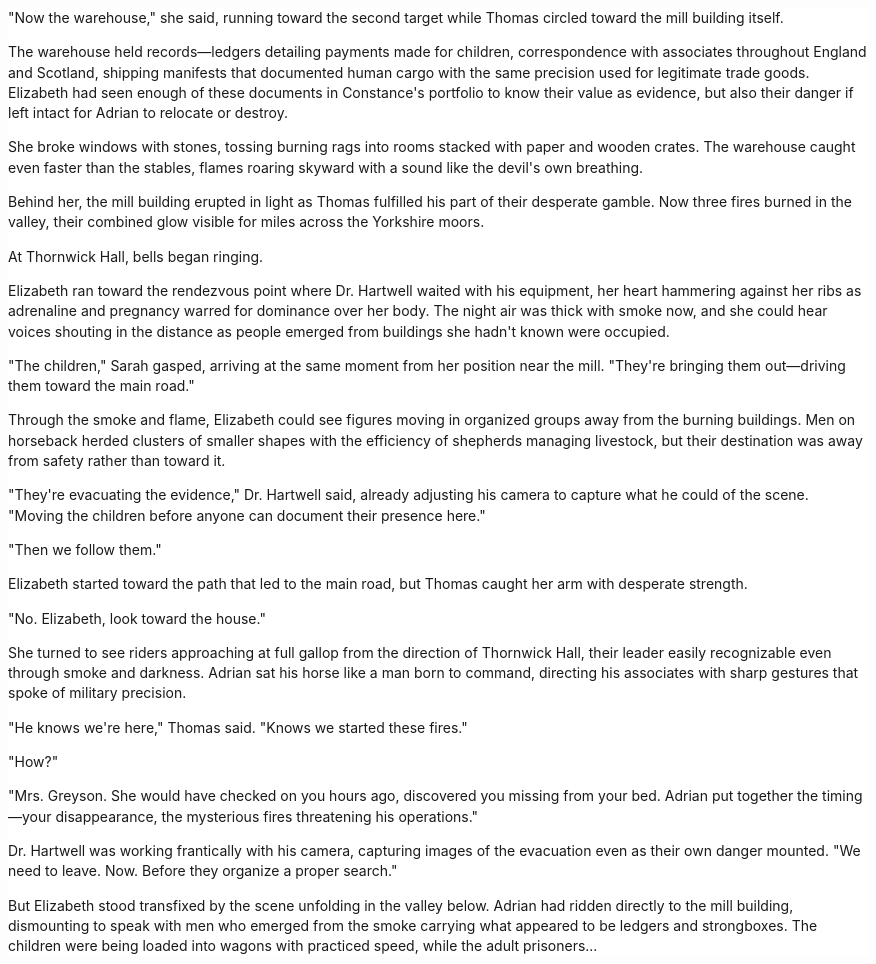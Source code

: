 "Now the warehouse," she said, running toward the second target while Thomas circled toward the mill building itself.

The warehouse held records—ledgers detailing payments made for children, correspondence with associates throughout England and Scotland, shipping manifests that documented human cargo with the same precision used for legitimate trade goods. Elizabeth had seen enough of these documents in Constance's portfolio to know their value as evidence, but also their danger if left intact for Adrian to relocate or destroy.

She broke windows with stones, tossing burning rags into rooms stacked with paper and wooden crates. The warehouse caught even faster than the stables, flames roaring skyward with a sound like the devil's own breathing.

Behind her, the mill building erupted in light as Thomas fulfilled his part of their desperate gamble. Now three fires burned in the valley, their combined glow visible for miles across the Yorkshire moors.

At Thornwick Hall, bells began ringing.

Elizabeth ran toward the rendezvous point where Dr. Hartwell waited with his equipment, her heart hammering against her ribs as adrenaline and pregnancy warred for dominance over her body. The night air was thick with smoke now, and she could hear voices shouting in the distance as people emerged from buildings she hadn't known were occupied.

"The children," Sarah gasped, arriving at the same moment from her position near the mill. "They're bringing them out—driving them toward the main road."

Through the smoke and flame, Elizabeth could see figures moving in organized groups away from the burning buildings. Men on horseback herded clusters of smaller shapes with the efficiency of shepherds managing livestock, but their destination was away from safety rather than toward it.

"They're evacuating the evidence," Dr. Hartwell said, already adjusting his camera to capture what he could of the scene. "Moving the children before anyone can document their presence here."

"Then we follow them."

Elizabeth started toward the path that led to the main road, but Thomas caught her arm with desperate strength.

"No. Elizabeth, look toward the house."

She turned to see riders approaching at full gallop from the direction of Thornwick Hall, their leader easily recognizable even through smoke and darkness. Adrian sat his horse like a man born to command, directing his associates with sharp gestures that spoke of military precision.

"He knows we're here," Thomas said. "Knows we started these fires."

"How?"

"Mrs. Greyson. She would have checked on you hours ago, discovered you missing from your bed. Adrian put together the timing—your disappearance, the mysterious fires threatening his operations."

Dr. Hartwell was working frantically with his camera, capturing images of the evacuation even as their own danger mounted. "We need to leave. Now. Before they organize a proper search."

But Elizabeth stood transfixed by the scene unfolding in the valley below. Adrian had ridden directly to the mill building, dismounting to speak with men who emerged from the smoke carrying what appeared to be ledgers and strongboxes. The children were being loaded into wagons with practiced speed, while the adult prisoners...
